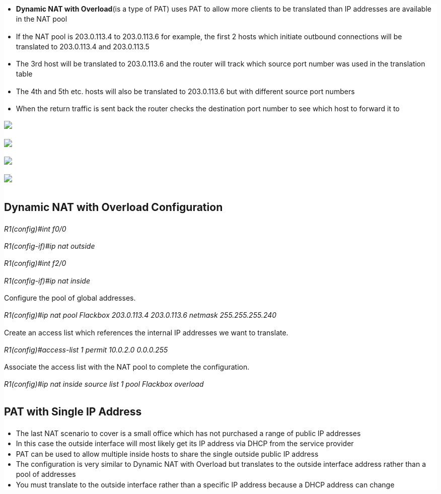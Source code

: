 
- **Dynamic NAT with Overload**(is a type of PAT) uses PAT to allow more clients to be translated than IP addresses are available in the NAT pool
- If the NAT pool is 203.0.113.4 to 203.0.113.6 for example, the first 2 hosts which initiate outbound connections will be translated to 203.0.113.4 and 203.0.113.5

- The 3rd host will be translated to 203.0.113.6 and the router will track which source port number was used in the translation table
- The 4th and 5th etc. hosts will also be translated to 203.0.113.6 but with different source port numbers
- When the return traffic is sent back the router checks the destination port number to see which host to forward it to

![](assets/NAT-IPv6/Aspose.Words.7eda2d8d-7978-4a5a-8025-b9bd7512980d.004.png)

![](assets/NAT-IPv6/Aspose.Words.7eda2d8d-7978-4a5a-8025-b9bd7512980d.005.png)

![](assets/NAT-IPv6/Aspose.Words.7eda2d8d-7978-4a5a-8025-b9bd7512980d.005.png)

![](assets/NAT-IPv6/Aspose.Words.7eda2d8d-7978-4a5a-8025-b9bd7512980d.006.png)




## **Dynamic NAT with Overload Configuration**

*R1(config)#int f0/0*

*R1(config-if)#ip nat outside*

*R1(config)#int f2/0*

*R1(config-if)#ip nat inside*

Configure the pool of global addresses.

*R1(config)#ip nat pool Flackbox 203.0.113.4 203.0.113.6 netmask 255.255.255.240*

Create an access list which references the internal IP addresses we want to translate.

*R1(config)#access-list 1 permit 10.0.2.0 0.0.0.255*

Associate the access list with the NAT pool to complete the configuration.

*R1(config)#ip nat inside source list 1 pool Flackbox overload*


## **PAT with Single IP Address**
- The last NAT scenario to cover is a small office which has not purchased a range of public IP addresses
- In this case the outside interface will most likely get its IP address via DHCP from the service provider
- PAT can be used to allow multiple inside hosts to share the single outside public IP address
- The configuration is very similar to Dynamic NAT with Overload but translates to the outside interface address rather than a pool of addresses
- You must translate to the outside interface rather than a specific IP address because a DHCP address can change
